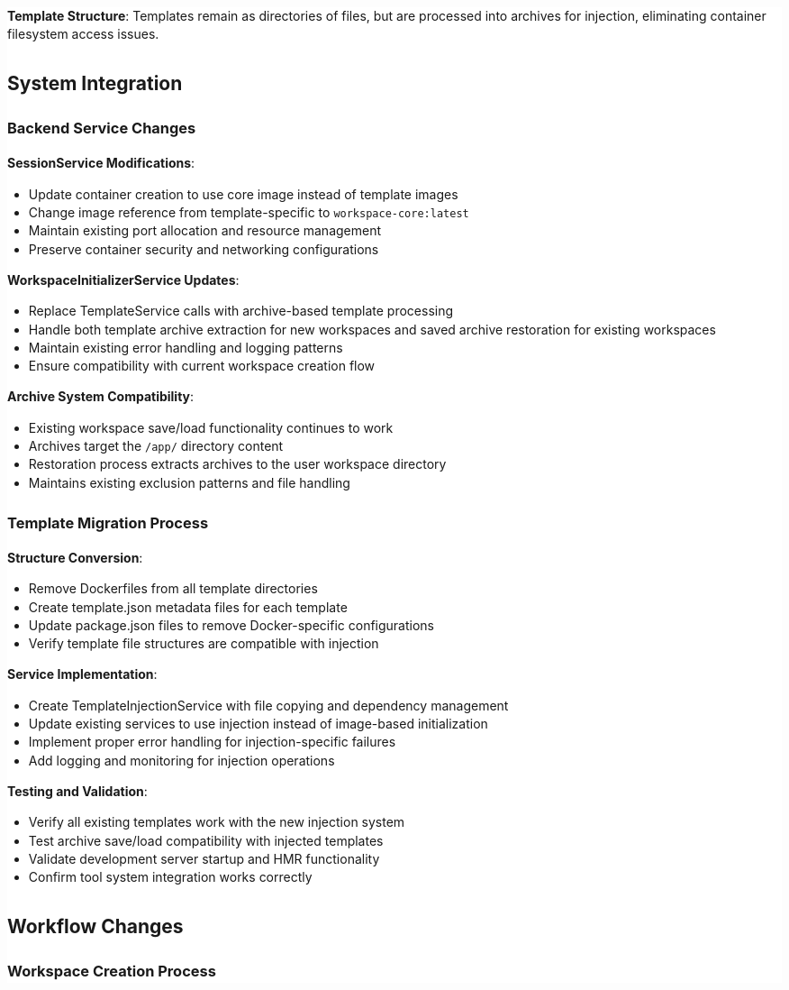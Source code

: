 **Template Structure**: Templates remain as directories of files, but are processed into archives for injection, eliminating container filesystem access issues.

## System Integration

### Backend Service Changes

**SessionService Modifications**:

- Update container creation to use core image instead of template images
- Change image reference from template-specific to `workspace-core:latest`
- Maintain existing port allocation and resource management
- Preserve container security and networking configurations

**WorkspaceInitializerService Updates**:

- Replace TemplateService calls with archive-based template processing
- Handle both template archive extraction for new workspaces and saved archive restoration for existing workspaces
- Maintain existing error handling and logging patterns
- Ensure compatibility with current workspace creation flow

**Archive System Compatibility**:

- Existing workspace save/load functionality continues to work
- Archives target the `/app/` directory content
- Restoration process extracts archives to the user workspace directory
- Maintains existing exclusion patterns and file handling

### Template Migration Process

**Structure Conversion**:

- Remove Dockerfiles from all template directories
- Create template.json metadata files for each template
- Update package.json files to remove Docker-specific configurations
- Verify template file structures are compatible with injection

**Service Implementation**:

- Create TemplateInjectionService with file copying and dependency management
- Update existing services to use injection instead of image-based initialization
- Implement proper error handling for injection-specific failures
- Add logging and monitoring for injection operations

**Testing and Validation**:

- Verify all existing templates work with the new injection system
- Test archive save/load compatibility with injected templates
- Validate development server startup and HMR functionality
- Confirm tool system integration works correctly

## Workflow Changes

### Workspace Creation Process
